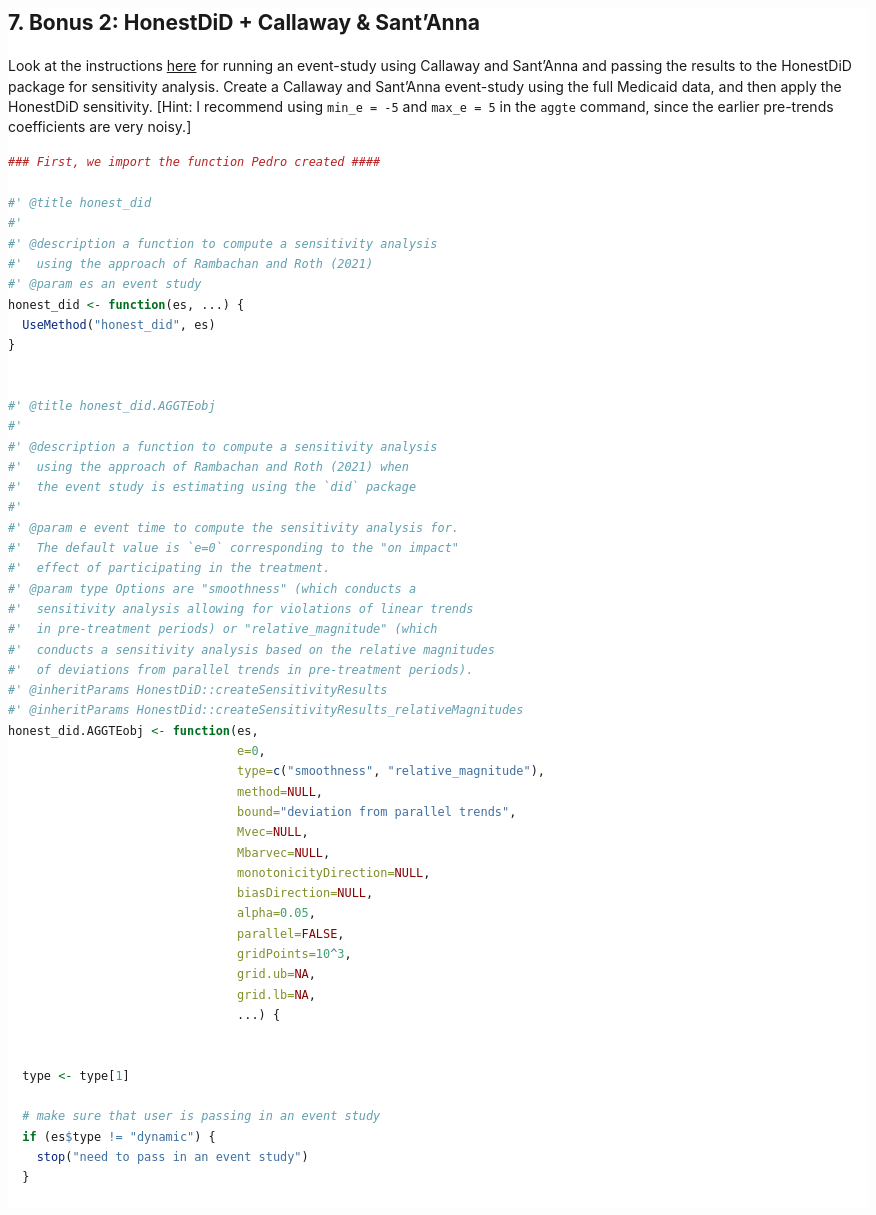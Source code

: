 ## 7. Bonus 2: HonestDiD + Callaway & Sant’Anna

Look at the instructions
[here](https://github.com/asheshrambachan/HonestDiD#staggered-timing)
for running an event-study using Callaway and Sant’Anna and passing the
results to the HonestDiD package for sensitivity analysis. Create a
Callaway and Sant’Anna event-study using the full Medicaid data, and
then apply the HonestDiD sensitivity. \[Hint: I recommend using
`min_e = -5` and `max_e = 5` in the `aggte` command, since the earlier
pre-trends coefficients are very noisy.\]

``` r
### First, we import the function Pedro created ####

#' @title honest_did
#'
#' @description a function to compute a sensitivity analysis
#'  using the approach of Rambachan and Roth (2021)
#' @param es an event study
honest_did <- function(es, ...) {
  UseMethod("honest_did", es)
}


#' @title honest_did.AGGTEobj
#'
#' @description a function to compute a sensitivity analysis
#'  using the approach of Rambachan and Roth (2021) when
#'  the event study is estimating using the `did` package
#'
#' @param e event time to compute the sensitivity analysis for.
#'  The default value is `e=0` corresponding to the "on impact"
#'  effect of participating in the treatment.
#' @param type Options are "smoothness" (which conducts a
#'  sensitivity analysis allowing for violations of linear trends
#'  in pre-treatment periods) or "relative_magnitude" (which
#'  conducts a sensitivity analysis based on the relative magnitudes
#'  of deviations from parallel trends in pre-treatment periods).
#' @inheritParams HonestDiD::createSensitivityResults
#' @inheritParams HonestDid::createSensitivityResults_relativeMagnitudes
honest_did.AGGTEobj <- function(es,
                                e=0,
                                type=c("smoothness", "relative_magnitude"),
                                method=NULL,
                                bound="deviation from parallel trends",
                                Mvec=NULL,
                                Mbarvec=NULL,
                                monotonicityDirection=NULL,
                                biasDirection=NULL,
                                alpha=0.05,
                                parallel=FALSE,
                                gridPoints=10^3,
                                grid.ub=NA,
                                grid.lb=NA,
                                ...) {
  
  
  type <- type[1]
  
  # make sure that user is passing in an event study
  if (es$type != "dynamic") {
    stop("need to pass in an event study")
  }
  
```